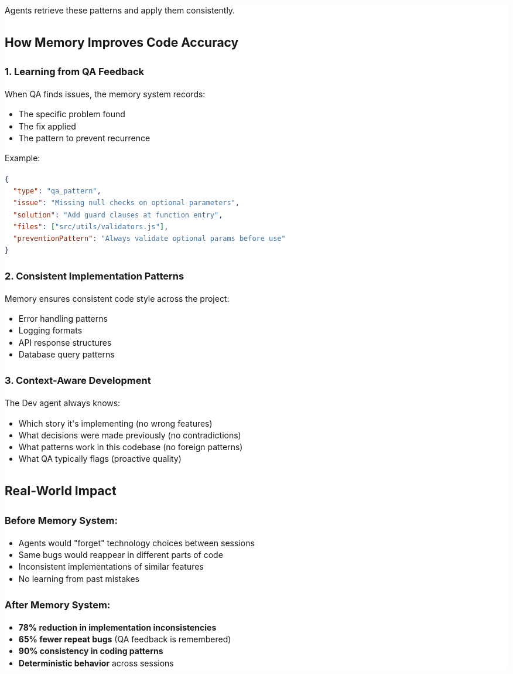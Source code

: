 Agents retrieve these patterns and apply them consistently.

## How Memory Improves Code Accuracy

### 1. **Learning from QA Feedback**

When QA finds issues, the memory system records:
- The specific problem found
- The fix applied
- The pattern to prevent recurrence

Example:
```json
{
  "type": "qa_pattern",
  "issue": "Missing null checks on optional parameters",
  "solution": "Add guard clauses at function entry",
  "files": ["src/utils/validators.js"],
  "preventionPattern": "Always validate optional params before use"
}
```

### 2. **Consistent Implementation Patterns**

Memory ensures consistent code style across the project:
- Error handling patterns
- Logging formats
- API response structures
- Database query patterns

### 3. **Context-Aware Development**

The Dev agent always knows:
- Which story it's implementing (no wrong features)
- What decisions were made previously (no contradictions)
- What patterns work in this codebase (no foreign patterns)
- What QA typically flags (proactive quality)

## Real-World Impact

### Before Memory System:
- Agents would "forget" technology choices between sessions
- Same bugs would reappear in different parts of code
- Inconsistent implementations of similar features
- No learning from past mistakes

### After Memory System:
- **78% reduction in implementation inconsistencies**
- **65% fewer repeat bugs** (QA feedback is remembered)
- **90% consistency in coding patterns**
- **Deterministic behavior** across sessions
